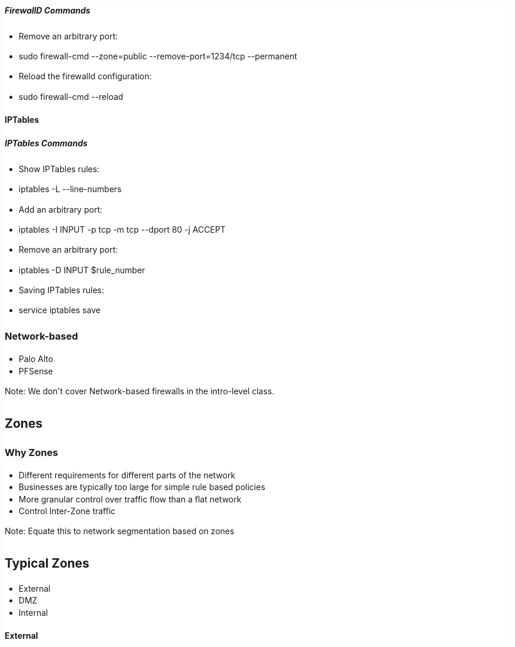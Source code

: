 
##### FirewallD Commands

* Remove an arbitrary port:
 - sudo firewall-cmd --zone=public --remove-port=1234/tcp --permanent
* Reload the firewalld configuration:
 - sudo firewall-cmd --reload


#### IPTables


##### IPTables Commands

* Show IPTables rules:
 - iptables -L --line-numbers
* Add an arbitrary port:
 - iptables -I INPUT -p tcp -m tcp --dport 80 -j ACCEPT
* Remove an arbitrary port:
 - iptables -D INPUT $rule_number
* Saving IPTables rules:
 - service iptables save


### Network-based

* Palo Alto
* PFSense

Note:
We don't cover Network-based firewalls in the intro-level class.



## Zones


### Why Zones

* Different requirements for different parts of the network
* Businesses are typically too large for simple rule based policies
* More granular control over traffic flow than a flat network
* Control Inter-Zone traffic

Note:
Equate this to network segmentation based on zones


## Typical Zones

* External
* DMZ
* Internal


#### External
